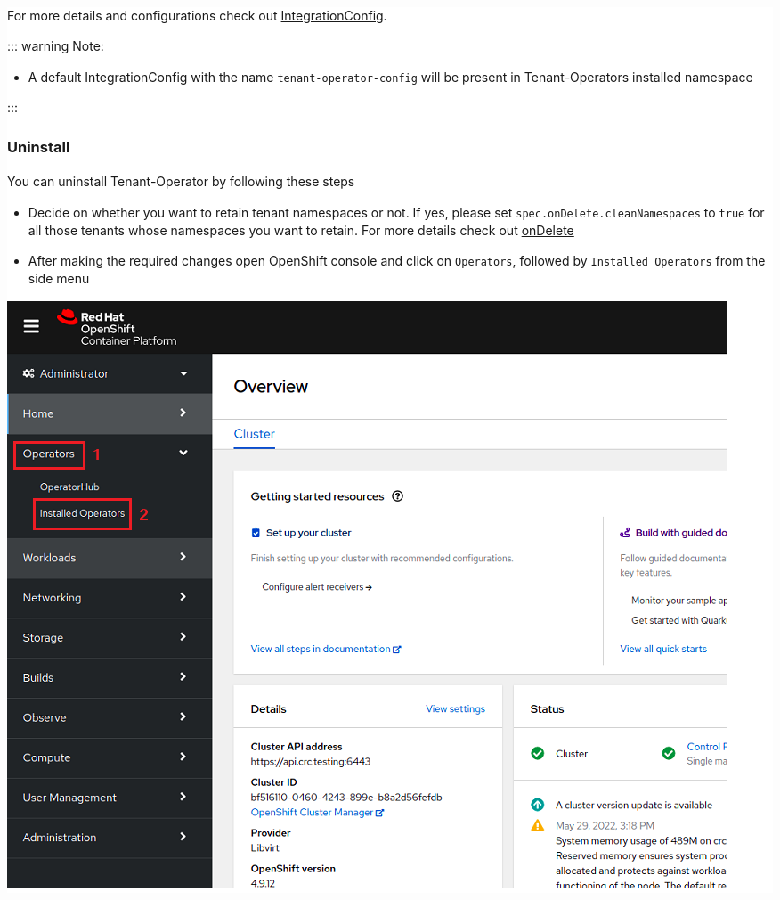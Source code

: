For more details and configurations check out [IntegrationConfig](https://docs.cloud.stakater.com/content/sre/tenant-operator/integration-config.html).

::: warning Note:

* A default IntegrationConfig with the name `tenant-operator-config` will be present in Tenant-Operators installed namespace

:::

### Uninstall

You can uninstall Tenant-Operator by following these steps

* Decide on whether you want to retain tenant namespaces or not. If yes, please set `spec.onDelete.cleanNamespaces` to `true` for all those tenants whose namespaces you want to retain. For more details check out [onDelete](./usecases/tenant.html#retaining-tenant-namespaces-when-a-tenant-is-being-deleted)

* After making the required changes open OpenShift console and click on `Operators`, followed by `Installed Operators` from the side menu

![image](./images/installed-operators.png)
